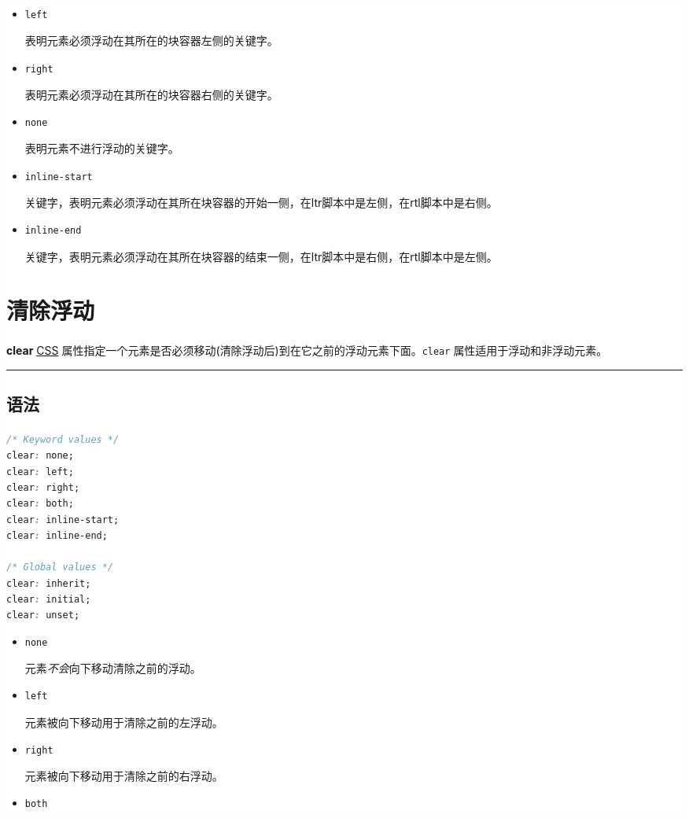 * `left`

  表明元素必须浮动在其所在的块容器左侧的关键字。

* `right`

  表明元素必须浮动在其所在的块容器右侧的关键字。

* `none`

  表明元素不进行浮动的关键字。

* `inline-start`

  关键字，表明元素必须浮动在其所在块容器的开始一侧，在ltr脚本中是左侧，在rtl脚本中是右侧。

* `inline-end`

  关键字，表明元素必须浮动在其所在块容器的结束一侧，在ltr脚本中是右侧，在rtl脚本中是左侧。

# 清除浮动

**clear** [CSS](https://developer.mozilla.org/en-US/docs/CSS) 属性指定一个元素是否必须移动(清除浮动后)到在它之前的浮动元素下面。`clear` 属性适用于浮动和非浮动元素。

---

## 语法

```css
/* Keyword values */
clear: none;
clear: left;
clear: right;
clear: both;
clear: inline-start;
clear: inline-end;

/* Global values */
clear: inherit;
clear: initial;
clear: unset;
```

- `none`

  元素*不会*向下移动清除之前的浮动。

- `left`

  元素被向下移动用于清除之前的左浮动。

- `right`

  元素被向下移动用于清除之前的右浮动。

- `both`
